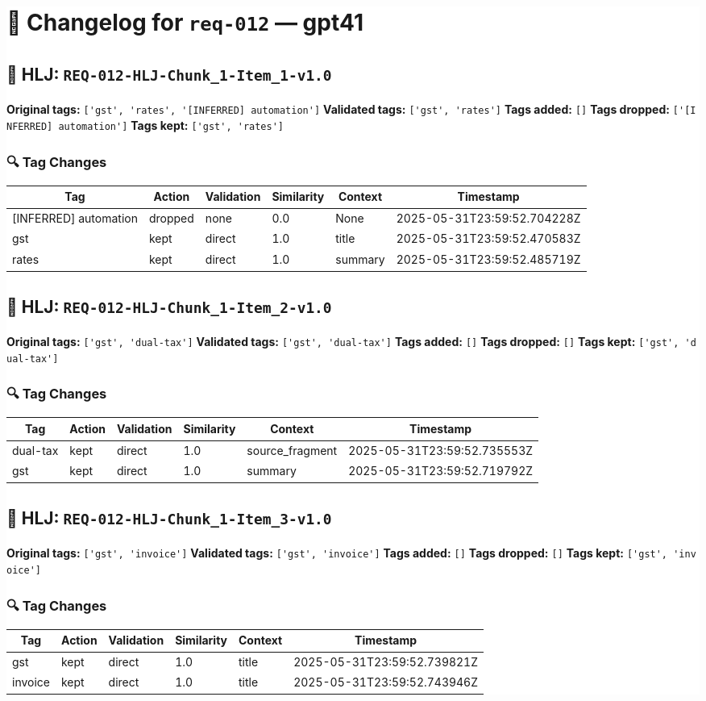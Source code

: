 # 📝 Changelog for `req-012` — **gpt41**

## 🔹 HLJ: `REQ-012-HLJ-Chunk_1-Item_1-v1.0`

**Original tags:** `['gst', 'rates', '[INFERRED] automation']`
**Validated tags:** `['gst', 'rates']`
**Tags added:** `[]`
**Tags dropped:** `['[INFERRED] automation']`
**Tags kept:** `['gst', 'rates']`

### 🔍 Tag Changes
| Tag | Action   | Validation | Similarity | Context           | Timestamp               |
|-----|----------|------------|------------|-------------------|-------------------------|
| [INFERRED] automation | dropped | none | 0.0 | None | 2025-05-31T23:59:52.704228Z |
| gst | kept | direct | 1.0 | title | 2025-05-31T23:59:52.470583Z |
| rates | kept | direct | 1.0 | summary | 2025-05-31T23:59:52.485719Z |

## 🔹 HLJ: `REQ-012-HLJ-Chunk_1-Item_2-v1.0`

**Original tags:** `['gst', 'dual-tax']`
**Validated tags:** `['gst', 'dual-tax']`
**Tags added:** `[]`
**Tags dropped:** `[]`
**Tags kept:** `['gst', 'dual-tax']`

### 🔍 Tag Changes
| Tag | Action   | Validation | Similarity | Context           | Timestamp               |
|-----|----------|------------|------------|-------------------|-------------------------|
| dual-tax | kept | direct | 1.0 | source_fragment | 2025-05-31T23:59:52.735553Z |
| gst | kept | direct | 1.0 | summary | 2025-05-31T23:59:52.719792Z |

## 🔹 HLJ: `REQ-012-HLJ-Chunk_1-Item_3-v1.0`

**Original tags:** `['gst', 'invoice']`
**Validated tags:** `['gst', 'invoice']`
**Tags added:** `[]`
**Tags dropped:** `[]`
**Tags kept:** `['gst', 'invoice']`

### 🔍 Tag Changes
| Tag | Action   | Validation | Similarity | Context           | Timestamp               |
|-----|----------|------------|------------|-------------------|-------------------------|
| gst | kept | direct | 1.0 | title | 2025-05-31T23:59:52.739821Z |
| invoice | kept | direct | 1.0 | title | 2025-05-31T23:59:52.743946Z |
